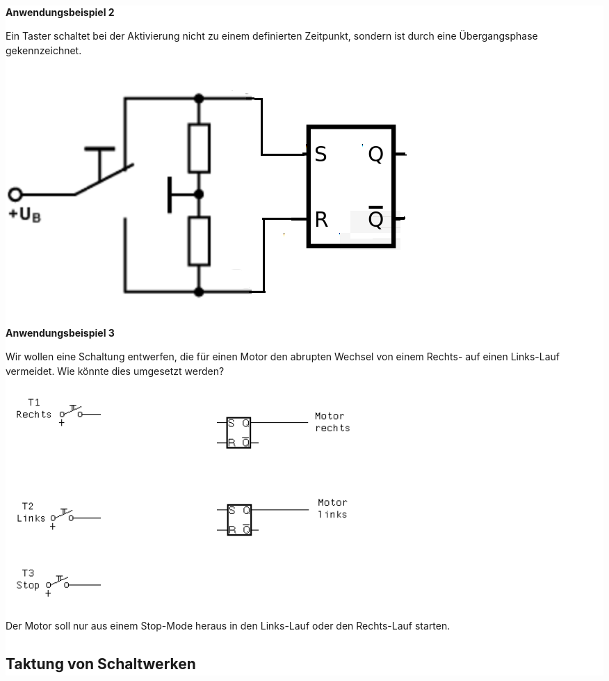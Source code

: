 __Anwendungsbeispiel 2__

Ein Taster schaltet bei der Aktivierung nicht zu einem definierten Zeitpunkt, sondern ist durch eine Übergangsphase gekennzeichnet.

![Bild](./images/05_FlipFlops/EntprellterTaster.png)

__Anwendungsbeispiel 3__

Wir wollen eine Schaltung entwerfen, die für einen Motor den abrupten Wechsel von einem Rechts- auf einen Links-Lauf vermeidet. Wie könnte dies umgesetzt werden?

![Bild](./images/05_FlipFlops/RechtsLinksLauf_Muster.png)

Der Motor soll nur aus einem Stop-Mode heraus in den Links-Lauf oder den Rechts-Lauf starten.

## Taktung von Schaltwerken
